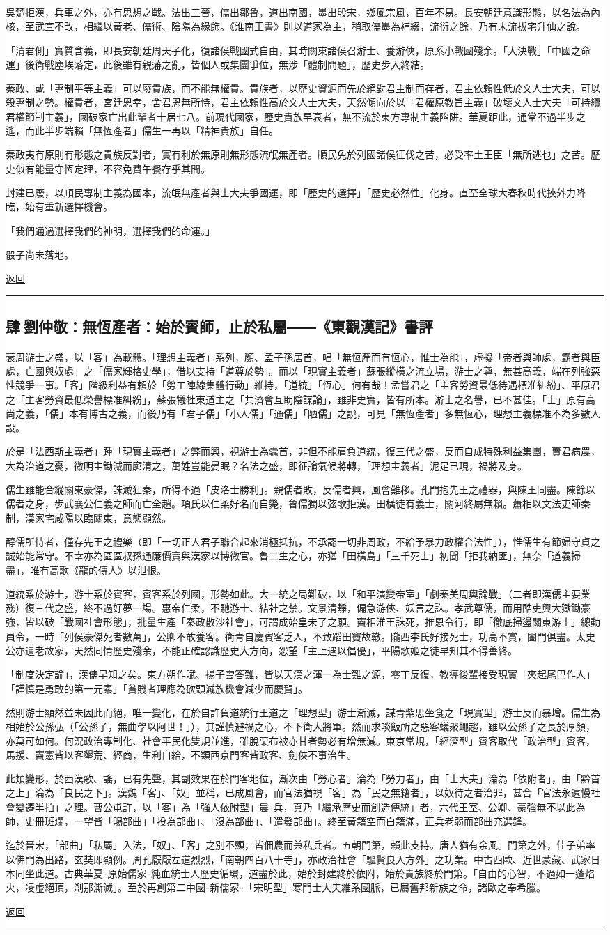 吳楚拒漢，兵車之外，亦有思想之戰。法出三晉，儒出鄒魯，道出南國，墨出殷宋，鄉風宗風，百年不易。長安朝廷意識形態，以名法為內核，至武宣不改，相繼以黃老、儒術、陰陽為緣飾。《淮南王書》則以道家為主，稍取儒墨為補綴，流衍之餘，乃有末流拔宅升仙之說。

「清君側」實質含義，即長安朝廷周天子化，復諸侯戰國式自由，其時關東諸侯召游士、養游俠，原系小戰國殘余。「大決戰」「中國之命運」後衛戰塵埃落定，此後雖有親藩之亂，皆個人或集團爭位，無涉「體制問題」，歷史步入終結。

秦政、或「專制平等主義」可以廢貴族，而不能無權貴。貴族者，以歷史資源而先於絕對君主制而存者，君主依賴性低於文人士大夫，可以殺專制之勢。權貴者，宮廷恩幸，舍君恩無所恃，君主依賴性高於文人士大夫，天然傾向於以「君權原教旨主義」破壞文人士大夫「可持續君權節制主義」，國破家亡出此輩者十居七八。前現代國家，歷史貴族早衰者，無不流於東方專制主義陷阱。華夏距此，通常不過半步之遙，而此半步端賴「無恆產者」儒生一再以「精神貴族」自任。

秦政夷有原則有形態之貴族反對者，實有利於無原則無形態流氓無產者。順民免於列國諸侯征伐之苦，必受率土王臣「無所逃也」之苦。歷史似有能量守恆定理，不容免費午餐存乎其間。

封建已廢，以順民專制主義為國本，流氓無產者與士大夫爭國運，即「歷史的選擇」「歷史必然性」化身。直至全球大春秋時代挾外力降臨，始有重新選擇機會。

「我們通過選擇我們的神明，選擇我們的命運。」

骰子尚未落地。

[返回](#目錄)

----

## 肆 劉仲敬：無恆產者：始於賓師，止於私屬——《東觀漢記》書評

衰周游士之盛，以「客」為載體。「理想主義者」系列，顏、孟子孫居首，唱「無恆產而有恆心，惟士為能」，虛擬「帝者與師處，霸者與臣處，亡國與奴處」之「儒家輝格史學」，借以支持「道尊於勢」。而以「現實主義者」蘇張縱橫之流立場，游士之尊，無甚高義，端在列強惡性競爭一事。「客」階級利益有賴於「勞工陣線集體行動」維持，「道統」「恆心」何有哉！孟嘗君之「主客勞資最低待遇標准糾紛」、平原君之「主客勞資最低榮譽標准糾紛」，蘇張犧牲東道主之「共濟會互助陰謀論」，雖非史實，皆有所本。游士之名譽，已不甚佳。「士」原有高尚之義，「儒」本有博古之義，而後乃有「君子儒」「小人儒」「通儒」「陋儒」之說，可見「無恆產者」多無恆心，理想主義標准不為多數人設。

於是「法西斯主義者」踵「現實主義者」之弊而興，視游士為蠹首，非但不能肩負道統，復三代之盛，反而自成特殊利益集團，賣君病農，大為治道之憂，微明主鋤滅而廓清之，萬姓豈能晏眠？名法之盛，即征論氣候將轉，「理想主義者」泥足已現，禍將及身。

儒生雖能合縱關東豪傑，誅滅狂秦，所得不過「皮洛士勝利」。親儒者敗，反儒者興，風會難移。孔門抱先王之禮器，與陳王同盡。陳餘以儒者之身，步武襄公仁義之師而亡全趙。項氏以仁柔好名而自斃，魯儒獨以弦歌拒漢。田橫徒有義士，關河終屬無賴。蕭相以文法吏師秦制，漢家宅咸陽以臨關東，意態顯然。

醇儒所恃者，僅存先王之禮樂（即「一切正人君子聯合起來消極抵抗，不承認一切非周政，不給予暴力政權合法性」），惟儒生有節婦守貞之誠始能常守。不幸亦為區區叔孫通廉價賣與漢家以博微官。魯二生之心，亦猶「田橫島」「三千死士」初聞「拒我納匪」，無奈「道義掃盡」，唯有高歌《龍的傳人》以泄恨。

道統系於游士，游士系於賓客，賓客系於列國，形勢如此。大一統之局難破，以「和平演變帝室」「劇秦美周輿論戰」（二者即漢儒主要業務）復三代之盛，終不過好夢一場。惠帝仁柔，不馳游士、結社之禁。文景清靜，偏急游俠、妖言之誅。孝武尊儒，而用酷吏興大獄鋤豪強，皆以破「戰國社會形態」，批量生產「秦政散沙社會」，可謂成始皇未了之願。竇相淮王誅死，推恩令行，即「徹底掃盪關東游士」總動員令，一時「列侯豪傑死者數萬」，公卿不敢養客。衛青自慶賓客乏人，不致蹈田竇故轍。隴西李氏好接死士，功高不賞，闔門俱盡。太史公亦遺老故家，天然同情歷史殘余，不能正確認識歷史大方向，怨望「主上遇以倡優」，平陽歌姬之徒早知其不得善終。

「制度決定論」，漢儒早知之矣。東方朔作賦、揚子雲答難，皆以天漢之渾一為士難之源，零丁反復，教導後輩接受現實「夾起尾巴作人」「謹慎是勇敢的第一元素」「貧賤者理應為砍頭滅族機會減少而慶賀」。

然則游士顯然並未因此而絕，唯一變化，在於自許負道統行王道之「理想型」游士漸滅，謀青紫思坐食之「現實型」游士反而暴增。儒生為相始於公孫弘（「公孫子，無曲學以阿世！」），其謹慎避禍之心，不下衛大將軍。然而求啖飯所之惡客蟻聚蠅趨，雖以公孫子之長於厚顏，亦莫可如何。何況政治專制化、社會平民化雙規並進，雖脫栗布被亦甘者勢必有增無減。東京常規，「經濟型」賓客取代「政治型」賓客，馬援、竇憲皆以客墾荒、經商，生利自給，不類西京門客皆政客、劍俠不事治生。

此類變形，於西漢歌、謠，已有先聲，其副效果在於門客地位，漸次由「勞心者」淪為「勞力者」，由「士大夫」淪為「依附者」，由「黔首之上」淪為「良民之下」。漢魏「客」、「奴」並稱，已成風會，而官法猶視「客」為「民之無籍者」，以奴待之者治罪，甚合「官法永遠慢社會變遷半拍」之理。曹公屯許，以「客」為「強人依附型」農-兵，真乃「繼承歷史而創造傳統」者，六代王室、公卿、豪強無不以此為師，史冊斑斕，一望皆「賜部曲」「投為部曲」、「沒為部曲」、「遣發部曲」。終至黃籍空而白籍滿，正兵老弱而部曲充選鋒。

迄於晉宋，「部曲」「私屬」入法，「奴」、「客」之別不顯，皆佃農而兼私兵者。五朝門第，賴此支持。唐人猶有余風。門第之外，佳子弟率以佛門為出路，玄奘即顯例。周孔厭厭左道烈烈，「南朝四百八十寺」，亦政治社會「驅賢良入方外」之功業。中古西歐、近世蒙藏、武家日本同坐此道。古典華夏-原始儒家-純血統士人歷史循環，道盡於此，始於封建終於依附，始於貴族終於門第。「自由的心智，不過如一蓬焰火，凌虛絕頂，剎那澌滅」。至於再創第二中國-新儒家-「宋明型」寒門士大夫維系國脈，已屬舊邦新族之命，諸歐之奉希臘。

[返回](#目錄)

----
